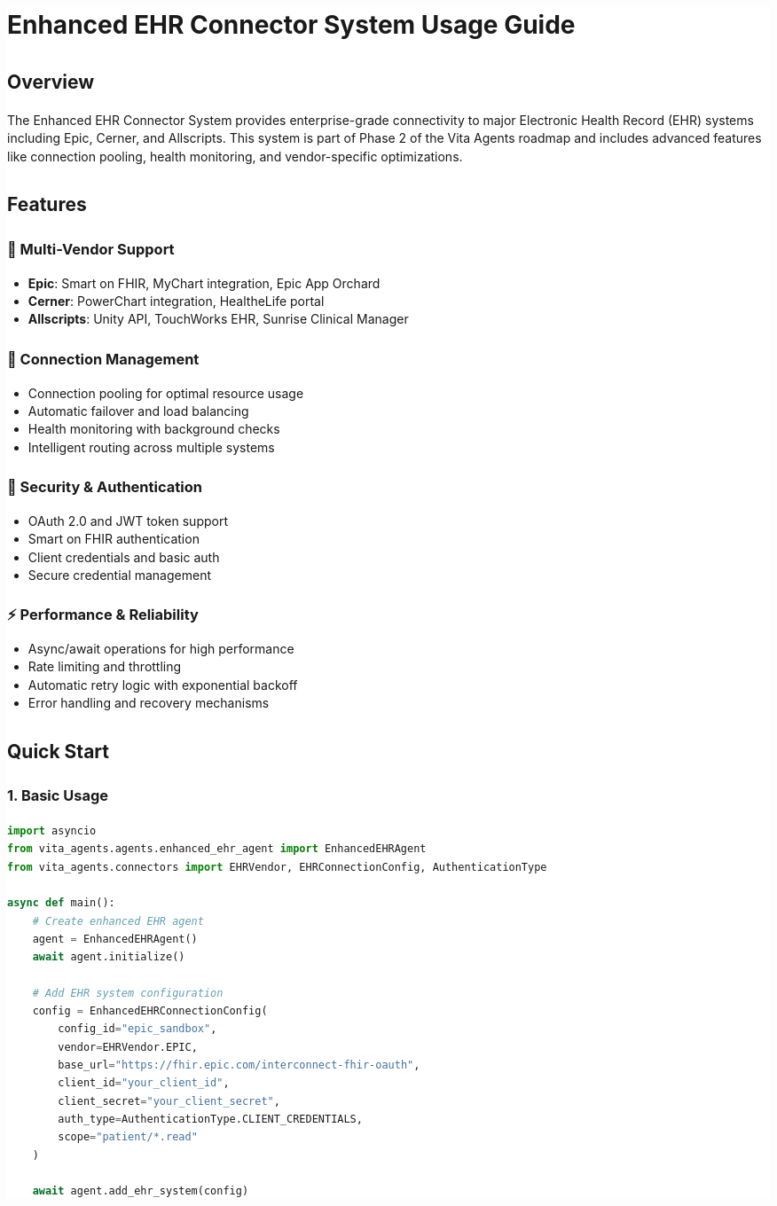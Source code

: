 # Enhanced EHR Connector System Usage Guide

## Overview

The Enhanced EHR Connector System provides enterprise-grade connectivity to major Electronic Health Record (EHR) systems including Epic, Cerner, and Allscripts. This system is part of Phase 2 of the Vita Agents roadmap and includes advanced features like connection pooling, health monitoring, and vendor-specific optimizations.

## Features

### 🏥 Multi-Vendor Support
- **Epic**: Smart on FHIR, MyChart integration, Epic App Orchard
- **Cerner**: PowerChart integration, HealtheLife portal  
- **Allscripts**: Unity API, TouchWorks EHR, Sunrise Clinical Manager

### 🔗 Connection Management
- Connection pooling for optimal resource usage
- Automatic failover and load balancing
- Health monitoring with background checks
- Intelligent routing across multiple systems

### 🔐 Security & Authentication
- OAuth 2.0 and JWT token support
- Smart on FHIR authentication
- Client credentials and basic auth
- Secure credential management

### ⚡ Performance & Reliability
- Async/await operations for high performance
- Rate limiting and throttling
- Automatic retry logic with exponential backoff
- Error handling and recovery mechanisms

## Quick Start

### 1. Basic Usage

```python
import asyncio
from vita_agents.agents.enhanced_ehr_agent import EnhancedEHRAgent
from vita_agents.connectors import EHRVendor, EHRConnectionConfig, AuthenticationType

async def main():
    # Create enhanced EHR agent
    agent = EnhancedEHRAgent()
    await agent.initialize()
    
    # Add EHR system configuration
    config = EnhancedEHRConnectionConfig(
        config_id="epic_sandbox",
        vendor=EHRVendor.EPIC,
        base_url="https://fhir.epic.com/interconnect-fhir-oauth",
        client_id="your_client_id",
        client_secret="your_client_secret",
        auth_type=AuthenticationType.CLIENT_CREDENTIALS,
        scope="patient/*.read"
    )
    
    await agent.add_ehr_system(config)
```